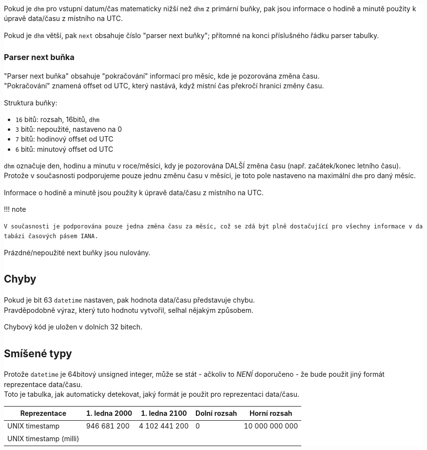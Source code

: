 Pokud je `dhm` pro vstupní datum/čas matematicky nižší než `dhm` z primární buňky, pak jsou informace o hodině a minutě použity k úpravě data/času z místního na UTC.

Pokud je `dhm` větší, pak `next` obsahuje číslo "parser next buňky"; přítomné na konci příslušného řádku parser tabulky.


### Parser next buňka

"Parser next buňka" obsahuje "pokračování" informací pro měsíc, kde je pozorována změna času.  
"Pokračování" znamená offset od UTC, který nastává, když místní čas překročí hranici změny času.

Struktura buňky:

  * `16` bitů: rozsah, 16bitů, `dhm`
  * `3` bitů: nepoužité, nastaveno na 0
  * `7` bitů: hodinový offset od UTC
  * `6` bitů: minutový offset od UTC


`dhm` označuje den, hodinu a minutu v roce/měsíci, kdy je pozorována DALŠÍ změna času (např. začátek/konec letního času).  
Protože v současnosti podporujeme pouze jednu změnu času v měsíci, je toto pole nastaveno na maximální `dhm` pro daný měsíc.

Informace o hodině a minutě jsou použity k úpravě data/času z místního na UTC.

!!! note

	V současnosti je podporována pouze jedna změna času za měsíc, což se zdá být plně dostačující pro všechny informace v databázi časových pásem IANA.

Prázdné/nepoužité next buňky jsou nulovány.


## Chyby

Pokud je bit 63 `datetime` nastaven, pak hodnota data/času představuje chybu.  
Pravděpodobně výraz, který tuto hodnotu vytvořil, selhal nějakým způsobem.

Chybový kód je uložen v dolních 32 bitech.


## Smíšené typy

Protože `datetime` je 64bitový unsigned integer, může se stát - ačkoliv to *NENÍ* doporučeno - že bude použit jiný formát reprezentace data/času.  
Toto je tabulka, jak automaticky detekovat, jaký formát je použit pro reprezentaci data/času.


<table>
<thead>
	<tr>
		<th>Reprezentace</th>
		<th>1. ledna 2000</th>
		<th>1. ledna 2100</th>
		<th>Dolní rozsah</th>
		<th>Horní rozsah</th>
	</tr>
</thead>
<tbody>
	<tr>
		<td>UNIX timestamp</td>
		<td>   946 681 200</td>
		<td> 4 102 441 200</td>
		<td>             0</td>
		<td>10 000 000 000</td>
	</tr>
	<tr>
		<td>UNIX timestamp (milli)</td>